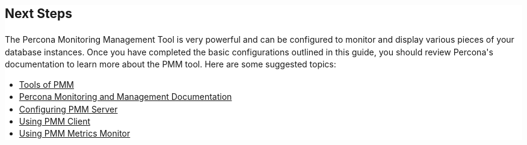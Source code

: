 ## Next Steps

The Percona Monitoring Management Tool is very powerful and can be configured to monitor and display various pieces of your database instances. Once you have completed the basic configurations outlined in this guide, you should review Percona's documentation to learn more about the PMM tool. Here are some suggested topics:

- [Tools of PMM](https://www.percona.com/doc/percona-monitoring-and-management/tool.html)
- [Percona Monitoring and Management Documentation](https://www.percona.com/doc/percona-monitoring-and-management/2.x/index.html)
- [Configuring PMM Server](https://www.percona.com/doc/percona-monitoring-and-management/2.x/manage/index-server.html)
- [Using PMM Client](https://www.percona.com/doc/percona-monitoring-and-management/2.x/manage/index-using-pmm-client.html)
- [Using PMM Metrics Monitor](https://www.percona.com/doc/percona-monitoring-and-management/2.x/index-using-pmm-metrics-monitor.html)

